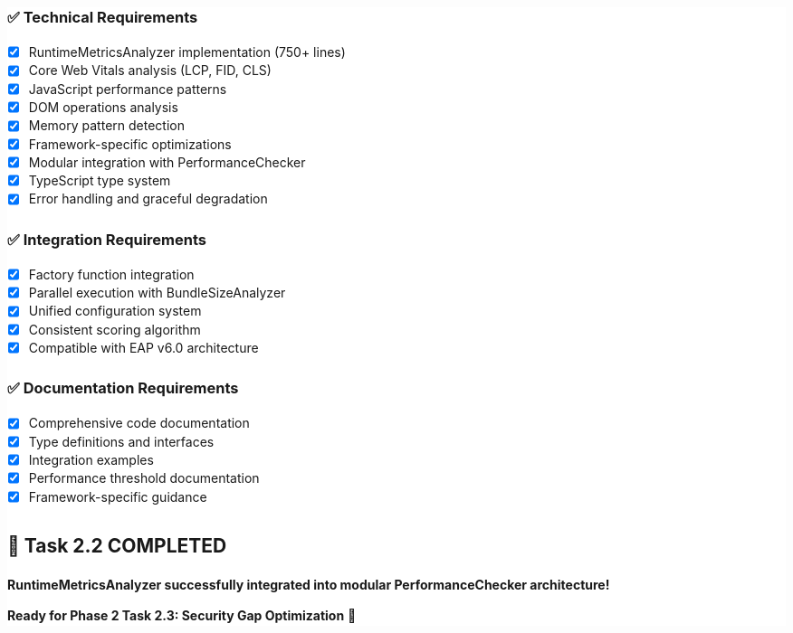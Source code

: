 ### ✅ Technical Requirements

- [x] RuntimeMetricsAnalyzer implementation (750+ lines)
- [x] Core Web Vitals analysis (LCP, FID, CLS)
- [x] JavaScript performance patterns
- [x] DOM operations analysis
- [x] Memory pattern detection
- [x] Framework-specific optimizations
- [x] Modular integration with PerformanceChecker
- [x] TypeScript type system
- [x] Error handling and graceful degradation

### ✅ Integration Requirements

- [x] Factory function integration
- [x] Parallel execution with BundleSizeAnalyzer
- [x] Unified configuration system
- [x] Consistent scoring algorithm
- [x] Compatible with EAP v6.0 architecture

### ✅ Documentation Requirements

- [x] Comprehensive code documentation
- [x] Type definitions and interfaces
- [x] Integration examples
- [x] Performance threshold documentation
- [x] Framework-specific guidance

## 🎉 Task 2.2 COMPLETED

**RuntimeMetricsAnalyzer successfully integrated into modular PerformanceChecker architecture!**

**Ready for Phase 2 Task 2.3: Security Gap Optimization** 🔐
